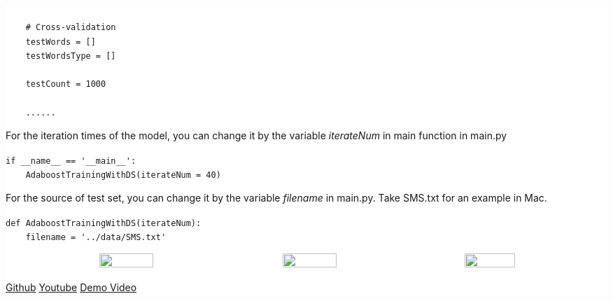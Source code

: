 ```

    # Cross-validation
    testWords = []
    testWordsType = []

    testCount = 1000

	......
```
For the iteration times of the model, you can change it by the variable *iterateNum* in main function in main.py
```
if __name__ == '__main__':
    AdaboostTrainingWithDS(iterateNum = 40)
```

For the source of test set, you can change it by the variable *filename* in main.py. Take SMS.txt for an example in Mac.

```
def AdaboostTrainingWithDS(iterateNum):
    filename = '../data/SMS.txt'
```

<div align="center">
<img src="https://raw.githubusercontent.com/zhangjinzhi/Sentiment-Analysis-based-on-Naive-Bayes-Adaboost/master/images/Github.jpg" height="30%" width="30%">
<img src="https://raw.githubusercontent.com/zhangjinzhi/Sentiment-Analysis-based-on-Naive-Bayes-Adaboost/master/images/Youtube.jpg" height="30%" width="30%">
<img src="https://raw.githubusercontent.com/zhangjinzhi/Sentiment-Analysis-based-on-Naive-Bayes-Adaboost/master/images/Demo%20Video.png" height="29%" width="29%">
</div>

<i class="icon-desktop"></i>[Github](https://github.com/zhangjinzhi/Sentiment-Analysis-based-on-Naive-Bayes-Adaboost)
<i class="icon-desktop"></i>[Youtube](https://www.youtube.com/watch?v=ZWTm23z2cxc)
<i class="icon-desktop"></i>[Demo Video](https://drive.google.com/drive/folders/1QuY5c65LM5mtMW9iWpW0mscyIRZV53rk?usp=sharing)
